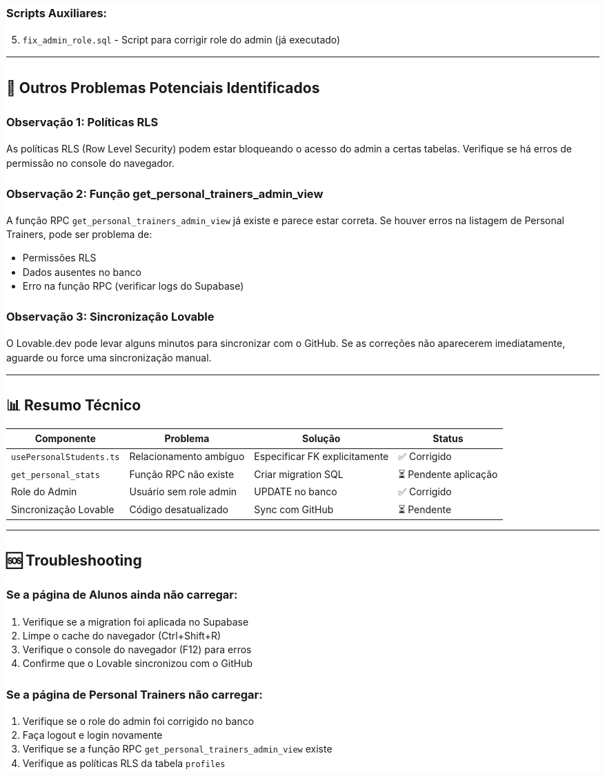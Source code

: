 ### Scripts Auxiliares:
5. `fix_admin_role.sql` - Script para corrigir role do admin (já executado)

---

## 🐛 Outros Problemas Potenciais Identificados

### Observação 1: Políticas RLS
As políticas RLS (Row Level Security) podem estar bloqueando o acesso do admin a certas tabelas. Verifique se há erros de permissão no console do navegador.

### Observação 2: Função get_personal_trainers_admin_view
A função RPC `get_personal_trainers_admin_view` já existe e parece estar correta. Se houver erros na listagem de Personal Trainers, pode ser problema de:
- Permissões RLS
- Dados ausentes no banco
- Erro na função RPC (verificar logs do Supabase)

### Observação 3: Sincronização Lovable
O Lovable.dev pode levar alguns minutos para sincronizar com o GitHub. Se as correções não aparecerem imediatamente, aguarde ou force uma sincronização manual.

---

## 📊 Resumo Técnico

| Componente | Problema | Solução | Status |
|------------|----------|---------|--------|
| `usePersonalStudents.ts` | Relacionamento ambíguo | Especificar FK explicitamente | ✅ Corrigido |
| `get_personal_stats` | Função RPC não existe | Criar migration SQL | ⏳ Pendente aplicação |
| Role do Admin | Usuário sem role admin | UPDATE no banco | ✅ Corrigido |
| Sincronização Lovable | Código desatualizado | Sync com GitHub | ⏳ Pendente |

---

## 🆘 Troubleshooting

### Se a página de Alunos ainda não carregar:
1. Verifique se a migration foi aplicada no Supabase
2. Limpe o cache do navegador (Ctrl+Shift+R)
3. Verifique o console do navegador (F12) para erros
4. Confirme que o Lovable sincronizou com o GitHub

### Se a página de Personal Trainers não carregar:
1. Verifique se o role do admin foi corrigido no banco
2. Faça logout e login novamente
3. Verifique se a função RPC `get_personal_trainers_admin_view` existe
4. Verifique as políticas RLS da tabela `profiles`

